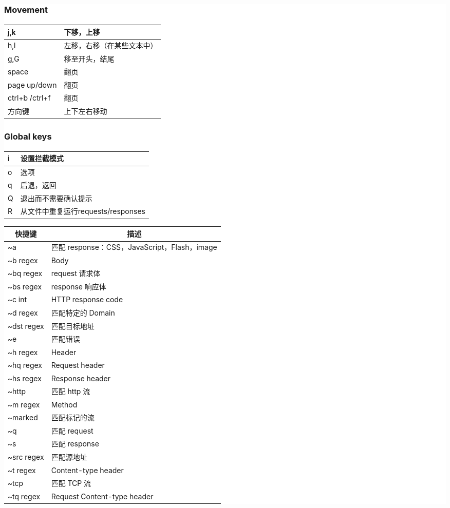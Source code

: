 ### Movement

|    j,k     |      下移，上移      |
| :-------------  |:-------------|
| h,l  |      左移，右移（在某些文本中）          |
| g,G  |       移至开头，结尾          |
| space  |       翻页 |
| page up/down |    翻页           |
| ctrl+b /ctrl+f|      翻页         |
| 方向键   |     上下左右移动           |

### Global keys

|    i    |      设置拦截模式     |
| :-------------  |:-------------|
| o  |      选项         |
| q |     后退，返回         |
| Q  |       退出而不需要确认提示 |
| R |   从文件中重复运行requests/responses           |

| 快捷键      | 描述              |
| ---------- | ---------------- |
| ~a         | 匹配 response：CSS，JavaScript，Flash，image    |
| ~b regex   | Body |
| ~bq regex  | request 请求体 |
| ~bs regex  | response 响应体 |
| ~c int     | HTTP response code |
| ~d regex   | 匹配特定的 Domain |
| ~dst regex | 匹配目标地址 |
| ~e         | 匹配错误 |
| ~h regex   | Header |
| ~hq regex  | Request header |
| ~hs regex  | Response header |
| ~http      | 匹配 http 流 |
| ~m regex   | Method |
| ~marked    | 匹配标记的流 |
| ~q         | 匹配 request |
| ~s         | 匹配 response |
| ~src regex | 匹配源地址 |
| ~t regex   | Content-type header |
| ~tcp       | 匹配 TCP 流 |
| ~tq regex  | Request Content-type header  |